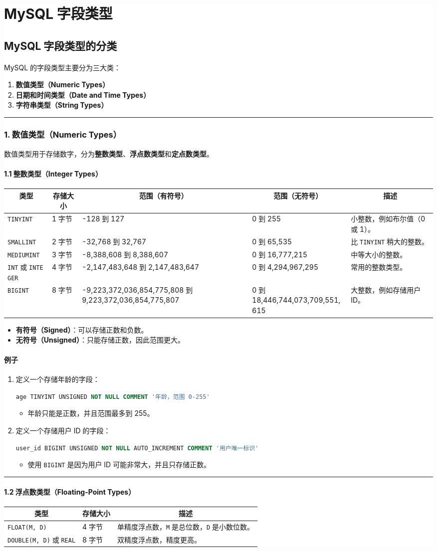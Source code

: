 # MySQL 字段类型

## **MySQL 字段类型的分类**

MySQL 的字段类型主要分为三大类：

1. **数值类型（Numeric Types）**
2. **日期和时间类型（Date and Time Types）**
3. **字符串类型（String Types）**

---

### **1. 数值类型（Numeric Types）**

数值类型用于存储数字，分为**整数类型**、**浮点数类型**和**定点数类型**。

#### **1.1 整数类型（Integer Types）**

| 类型               | 存储大小 | 范围（有符号）                                          | 范围（无符号）                  | 描述                           |
| ------------------ | -------- | ------------------------------------------------------- | ------------------------------- | ------------------------------ |
| `TINYINT`          | 1 字节   | -128 到 127                                             | 0 到 255                        | 小整数，例如布尔值（0 或 1）。 |
| `SMALLINT`         | 2 字节   | -32,768 到 32,767                                       | 0 到 65,535                     | 比 `TINYINT` 稍大的整数。      |
| `MEDIUMINT`        | 3 字节   | -8,388,608 到 8,388,607                                 | 0 到 16,777,215                 | 中等大小的整数。               |
| `INT` 或 `INTEGER` | 4 字节   | -2,147,483,648 到 2,147,483,647                         | 0 到 4,294,967,295              | 常用的整数类型。               |
| `BIGINT`           | 8 字节   | -9,223,372,036,854,775,808 到 9,223,372,036,854,775,807 | 0 到 18,446,744,073,709,551,615 | 大整数，例如存储用户 ID。      |

- **有符号（Signed）**：可以存储正数和负数。
- **无符号（Unsigned）**：只能存储正数，因此范围更大。

#### **例子**

1. 定义一个存储年龄的字段：

   ```sql
   age TINYINT UNSIGNED NOT NULL COMMENT '年龄，范围 0-255'
   ```

   - 年龄只能是正数，并且范围最多到 255。

2. 定义一个存储用户 ID 的字段：
   ```sql
   user_id BIGINT UNSIGNED NOT NULL AUTO_INCREMENT COMMENT '用户唯一标识'
   ```
   - 使用 `BIGINT` 是因为用户 ID 可能非常大，并且只存储正数。

---

#### **1.2 浮点数类型（Floating-Point Types）**

| 类型                     | 存储大小 | 描述                                         |
| ------------------------ | -------- | -------------------------------------------- |
| `FLOAT(M, D)`            | 4 字节   | 单精度浮点数，`M` 是总位数，`D` 是小数位数。 |
| `DOUBLE(M, D)` 或 `REAL` | 8 字节   | 双精度浮点数，精度更高。                     |
